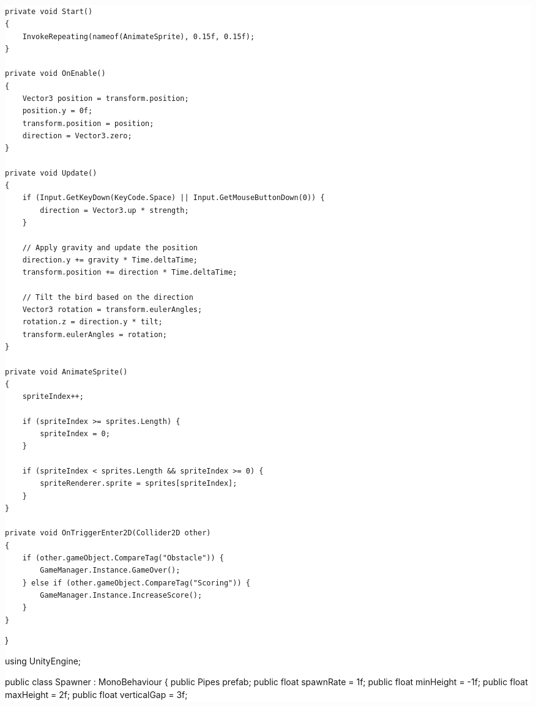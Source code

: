     private void Start()
    {
        InvokeRepeating(nameof(AnimateSprite), 0.15f, 0.15f);
    }

    private void OnEnable()
    {
        Vector3 position = transform.position;
        position.y = 0f;
        transform.position = position;
        direction = Vector3.zero;
    }

    private void Update()
    {
        if (Input.GetKeyDown(KeyCode.Space) || Input.GetMouseButtonDown(0)) {
            direction = Vector3.up * strength;
        }

        // Apply gravity and update the position
        direction.y += gravity * Time.deltaTime;
        transform.position += direction * Time.deltaTime;

        // Tilt the bird based on the direction
        Vector3 rotation = transform.eulerAngles;
        rotation.z = direction.y * tilt;
        transform.eulerAngles = rotation;
    }

    private void AnimateSprite()
    {
        spriteIndex++;

        if (spriteIndex >= sprites.Length) {
            spriteIndex = 0;
        }

        if (spriteIndex < sprites.Length && spriteIndex >= 0) {
            spriteRenderer.sprite = sprites[spriteIndex];
        }
    }

    private void OnTriggerEnter2D(Collider2D other)
    {
        if (other.gameObject.CompareTag("Obstacle")) {
            GameManager.Instance.GameOver();
        } else if (other.gameObject.CompareTag("Scoring")) {
            GameManager.Instance.IncreaseScore();
        }
    }

}

using UnityEngine;

public class Spawner : MonoBehaviour
{
    public Pipes prefab;
    public float spawnRate = 1f;
    public float minHeight = -1f;
    public float maxHeight = 2f;
    public float verticalGap = 3f;

